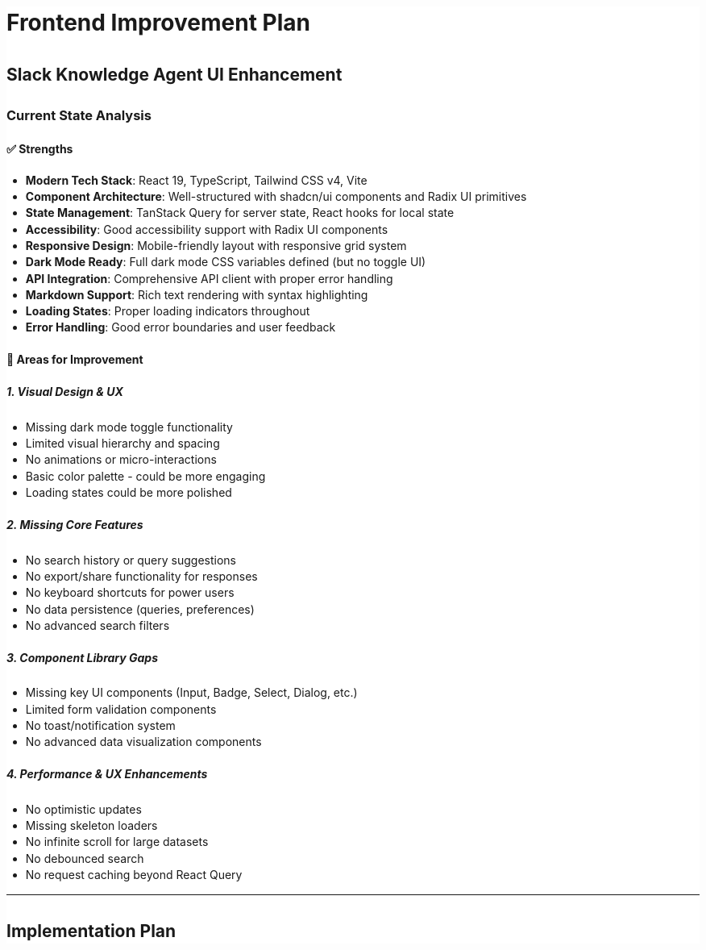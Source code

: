 # Frontend Improvement Plan
## Slack Knowledge Agent UI Enhancement

### Current State Analysis

#### ✅ Strengths
- **Modern Tech Stack**: React 19, TypeScript, Tailwind CSS v4, Vite
- **Component Architecture**: Well-structured with shadcn/ui components and Radix UI primitives
- **State Management**: TanStack Query for server state, React hooks for local state
- **Accessibility**: Good accessibility support with Radix UI components
- **Responsive Design**: Mobile-friendly layout with responsive grid system
- **Dark Mode Ready**: Full dark mode CSS variables defined (but no toggle UI)
- **API Integration**: Comprehensive API client with proper error handling
- **Markdown Support**: Rich text rendering with syntax highlighting
- **Loading States**: Proper loading indicators throughout
- **Error Handling**: Good error boundaries and user feedback

#### 🔧 Areas for Improvement

##### **1. Visual Design & UX**
- Missing dark mode toggle functionality
- Limited visual hierarchy and spacing
- No animations or micro-interactions
- Basic color palette - could be more engaging
- Loading states could be more polished

##### **2. Missing Core Features**
- No search history or query suggestions
- No export/share functionality for responses
- No keyboard shortcuts for power users
- No data persistence (queries, preferences)
- No advanced search filters

##### **3. Component Library Gaps**
- Missing key UI components (Input, Badge, Select, Dialog, etc.)
- Limited form validation components
- No toast/notification system
- No advanced data visualization components

##### **4. Performance & UX Enhancements**
- No optimistic updates
- Missing skeleton loaders
- No infinite scroll for large datasets
- No debounced search
- No request caching beyond React Query

---

## Implementation Plan
